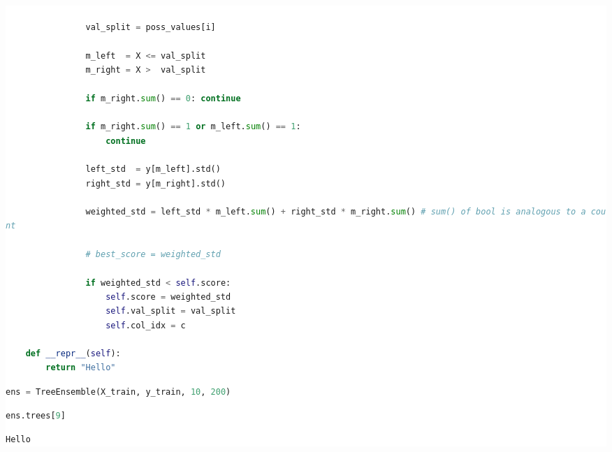 ```python

                val_split = poss_values[i]

                m_left  = X <= val_split
                m_right = X >  val_split

                if m_right.sum() == 0: continue

                if m_right.sum() == 1 or m_left.sum() == 1:
                    continue

                left_std  = y[m_left].std()
                right_std = y[m_right].std()

                weighted_std = left_std * m_left.sum() + right_std * m_right.sum() # sum() of bool is analogous to a count

                # best_score = weighted_std

                if weighted_std < self.score:
                    self.score = weighted_std
                    self.val_split = val_split
                    self.col_idx = c
            
    def __repr__(self):
        return "Hello"
```


```python
ens = TreeEnsemble(X_train, y_train, 10, 200)
```


```python
ens.trees[9]
```




    Hello




```python

```


```python

```


```python

```
